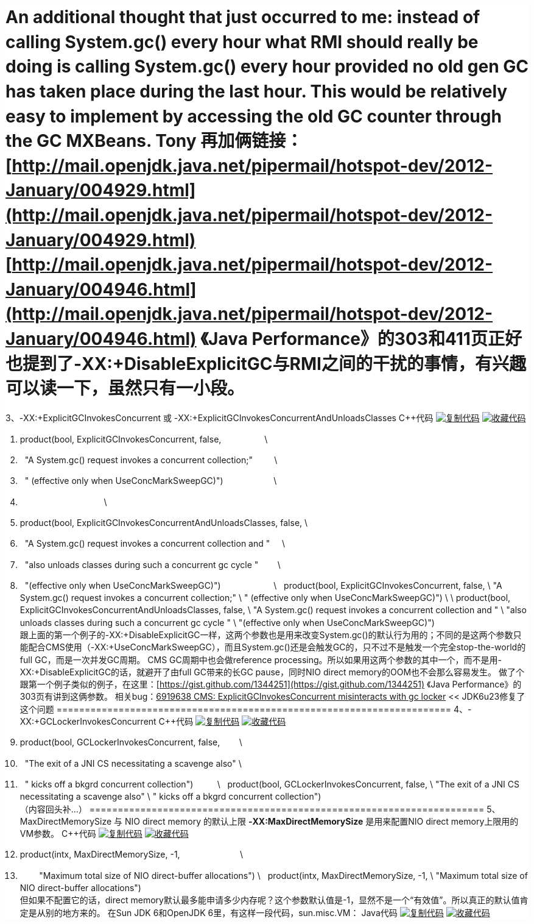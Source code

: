 An additional thought that just occurred to me: instead of calling
System.gc() every hour what RMI should really be doing is calling
System.gc() every hour provided no old gen GC has taken place during the
last hour. This would be relatively easy to implement by accessing the
old GC counter through the GC MXBeans.
Tony
再加俩链接：[http://mail.openjdk.java.net/pipermail/hotspot-dev/2012-January/004929.html](http://mail.openjdk.java.net/pipermail/hotspot-dev/2012-January/004929.html)
[http://mail.openjdk.java.net/pipermail/hotspot-dev/2012-January/004946.html](http://mail.openjdk.java.net/pipermail/hotspot-dev/2012-January/004946.html)
《Java Performance》的303和411页正好也提到了-XX:+DisableExplicitGC与RMI之间的干扰的事情，有兴趣可以读一下，虽然只有一小段。
======================================================================
3、-XX:+ExplicitGCInvokesConcurrent 或 -XX:+ExplicitGCInvokesConcurrentAndUnloadsClasses
C++代码 [![复制代码]()]( "复制代码") [![收藏代码]()![]()]( "收藏这段代码")

1. product(bool, ExplicitGCInvokesConcurrent, false,                  \  
1.   "A System.gc() request invokes a concurrent collection;"         \  
1.   " (effective only when UseConcMarkSweepGC)")                     \  
1.                                    \  
1. product(bool, ExplicitGCInvokesConcurrentAndUnloadsClasses, false, \  
1.   "A System.gc() request invokes a concurrent collection and "     \  
1.   "also unloads classes during such a concurrent gc cycle "        \  
1.   "(effective only when UseConcMarkSweepGC)")                      \  
product(bool, ExplicitGCInvokesConcurrent, false, \ "A System.gc() request invokes a concurrent collection;" \ " (effective only when UseConcMarkSweepGC)") \ \ product(bool, ExplicitGCInvokesConcurrentAndUnloadsClasses, false, \ "A System.gc() request invokes a concurrent collection and " \ "also unloads classes during such a concurrent gc cycle " \ "(effective only when UseConcMarkSweepGC)") \
跟上面的第一个例子的-XX:+DisableExplicitGC一样，这两个参数也是用来改变System.gc()的默认行为用的；不同的是这两个参数只能配合CMS使用（-XX:+UseConcMarkSweepGC），而且System.gc()还是会触发GC的，只不过不是触发一个完全stop-the-world的full GC，而是一次并发GC周期。
CMS GC周期中也会做reference processing。所以如果用这两个参数的其中一个，而不是用-XX:+DisableExplicitGC的话，就避开了由full GC带来的长GC pause，同时NIO direct memory的OOM也不会那么容易发生。
做了个跟第一个例子类似的例子，在这里：[https://gist.github.com/1344251](https://gist.github.com/1344251)
《Java Performance》的303页有讲到这俩参数。
相关bug：[6919638 CMS: ExplicitGCInvokesConcurrent misinteracts with gc locker](http://bugs.sun.com/view_bug.do?bug_id=6919638)
<< JDK6u23修复了这个问题
======================================================================
4、-XX:+GCLockerInvokesConcurrent
C++代码 [![复制代码]()]( "复制代码") [![收藏代码]()![]()]( "收藏这段代码")

1. product(bool, GCLockerInvokesConcurrent, false,        \  
1.   "The exit of a JNI CS necessitating a scavenge also" \  
1.   " kicks off a bkgrd concurrent collection")          \  
product(bool, GCLockerInvokesConcurrent, false, \ "The exit of a JNI CS necessitating a scavenge also" \ " kicks off a bkgrd concurrent collection") \
（内容回头补…）
======================================================================
5、MaxDirectMemorySize 与 NIO direct memory 的默认上限
**-XX:MaxDirectMemorySize** 是用来配置NIO direct memory上限用的VM参数。
C++代码 [![复制代码]()]( "复制代码") [![收藏代码]()![]()]( "收藏这段代码")

1. product(intx, MaxDirectMemorySize, -1,                         \  
1.         "Maximum total size of NIO direct-buffer allocations") \  
product(intx, MaxDirectMemorySize, -1, \ "Maximum total size of NIO direct-buffer allocations") \
但如果不配置它的话，direct memory默认最多能申请多少内存呢？这个参数默认值是-1，显然不是一个“有效值”。所以真正的默认值肯定是从别的地方来的。
在Sun JDK 6和OpenJDK 6里，有这样一段代码，sun.misc.VM：
Java代码 [![复制代码]()]( "复制代码") [![收藏代码]()![]()]( "收藏这段代码")
